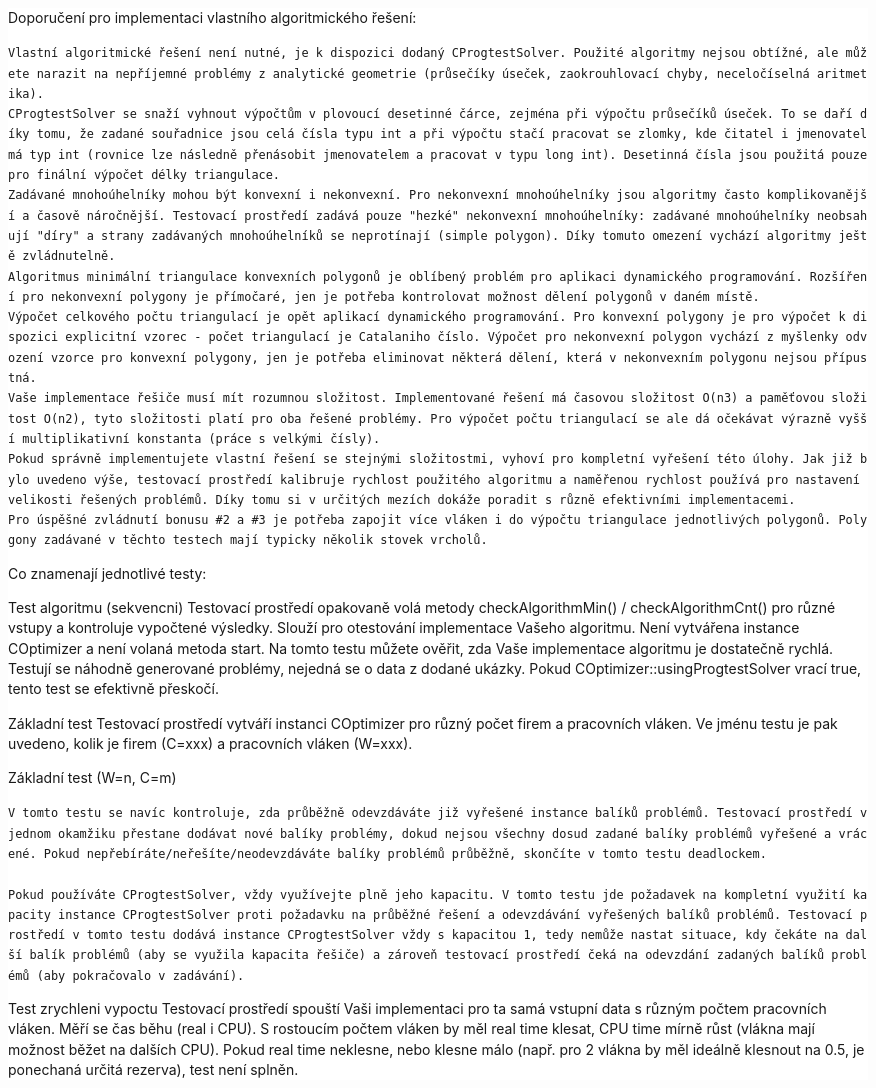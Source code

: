 Doporučení pro implementaci vlastního algoritmického řešení:

    Vlastní algoritmické řešení není nutné, je k dispozici dodaný CProgtestSolver. Použité algoritmy nejsou obtížné, ale můžete narazit na nepříjemné problémy z analytické geometrie (průsečíky úseček, zaokrouhlovací chyby, neceločíselná aritmetika).
    CProgtestSolver se snaží vyhnout výpočtům v plovoucí desetinné čárce, zejména při výpočtu průsečíků úseček. To se daří díky tomu, že zadané souřadnice jsou celá čísla typu int a při výpočtu stačí pracovat se zlomky, kde čitatel i jmenovatel má typ int (rovnice lze následně přenásobit jmenovatelem a pracovat v typu long int). Desetinná čísla jsou použitá pouze pro finální výpočet délky triangulace.
    Zadávané mnohoúhelníky mohou být konvexní i nekonvexní. Pro nekonvexní mnohoúhelníky jsou algoritmy často komplikovanější a časově náročnější. Testovací prostředí zadává pouze "hezké" nekonvexní mnohoúhelníky: zadávané mnohoúhelníky neobsahují "díry" a strany zadávaných mnohoúhelníků se neprotínají (simple polygon). Díky tomuto omezení vychází algoritmy ještě zvládnutelně.
    Algoritmus minimální triangulace konvexních polygonů je oblíbený problém pro aplikaci dynamického programování. Rozšíření pro nekonvexní polygony je přímočaré, jen je potřeba kontrolovat možnost dělení polygonů v daném místě.
    Výpočet celkového počtu triangulací je opět aplikací dynamického programování. Pro konvexní polygony je pro výpočet k dispozici explicitní vzorec - počet triangulací je Catalaniho číslo. Výpočet pro nekonvexní polygon vychází z myšlenky odvození vzorce pro konvexní polygony, jen je potřeba eliminovat některá dělení, která v nekonvexním polygonu nejsou přípustná.
    Vaše implementace řešiče musí mít rozumnou složitost. Implementované řešení má časovou složitost O(n3) a paměťovou složitost O(n2), tyto složitosti platí pro oba řešené problémy. Pro výpočet počtu triangulací se ale dá očekávat výrazně vyšší multiplikativní konstanta (práce s velkými čísly).
    Pokud správně implementujete vlastní řešení se stejnými složitostmi, vyhoví pro kompletní vyřešení této úlohy. Jak již bylo uvedeno výše, testovací prostředí kalibruje rychlost použitého algoritmu a naměřenou rychlost používá pro nastavení velikosti řešených problémů. Díky tomu si v určitých mezích dokáže poradit s různě efektivními implementacemi.
    Pro úspěšné zvládnutí bonusu #2 a #3 je potřeba zapojit více vláken i do výpočtu triangulace jednotlivých polygonů. Polygony zadávané v těchto testech mají typicky několik stovek vrcholů.

Co znamenají jednotlivé testy:

Test algoritmu (sekvencni)
    Testovací prostředí opakovaně volá metody checkAlgorithmMin() / checkAlgorithmCnt() pro různé vstupy a kontroluje vypočtené výsledky. Slouží pro otestování implementace Vašeho algoritmu. Není vytvářena instance COptimizer a není volaná metoda start. Na tomto testu můžete ověřit, zda Vaše implementace algoritmu je dostatečně rychlá. Testují se náhodně generované problémy, nejedná se o data z dodané ukázky. Pokud COptimizer::usingProgtestSolver vrací true, tento test se efektivně přeskočí.

Základní test
    Testovací prostředí vytváří instanci COptimizer pro různý počet firem a pracovních vláken. Ve jménu testu je pak uvedeno, kolik je firem (C=xxx) a pracovních vláken (W=xxx). 

Základní test (W=n, C=m)

    V tomto testu se navíc kontroluje, zda průběžně odevzdáváte již vyřešené instance balíků problémů. Testovací prostředí v jednom okamžiku přestane dodávat nové balíky problémy, dokud nejsou všechny dosud zadané balíky problémů vyřešené a vrácené. Pokud nepřebíráte/neřešíte/neodevzdáváte balíky problémů průběžně, skončíte v tomto testu deadlockem.

    Pokud používáte CProgtestSolver, vždy využívejte plně jeho kapacitu. V tomto testu jde požadavek na kompletní využití kapacity instance CProgtestSolver proti požadavku na průběžné řešení a odevzdávání vyřešených balíků problémů. Testovací prostředí v tomto testu dodává instance CProgtestSolver vždy s kapacitou 1, tedy nemůže nastat situace, kdy čekáte na další balík problémů (aby se využila kapacita řešiče) a zároveň testovací prostředí čeká na odevzdání zadaných balíků problémů (aby pokračovalo v zadávání).
Test zrychleni vypoctu
    Testovací prostředí spouští Vaši implementaci pro ta samá vstupní data s různým počtem pracovních vláken. Měří se čas běhu (real i CPU). S rostoucím počtem vláken by měl real time klesat, CPU time mírně růst (vlákna mají možnost běžet na dalších CPU). Pokud real time neklesne, nebo klesne málo (např. pro 2 vlákna by měl ideálně klesnout na 0.5, je ponechaná určitá rezerva), test není splněn.

